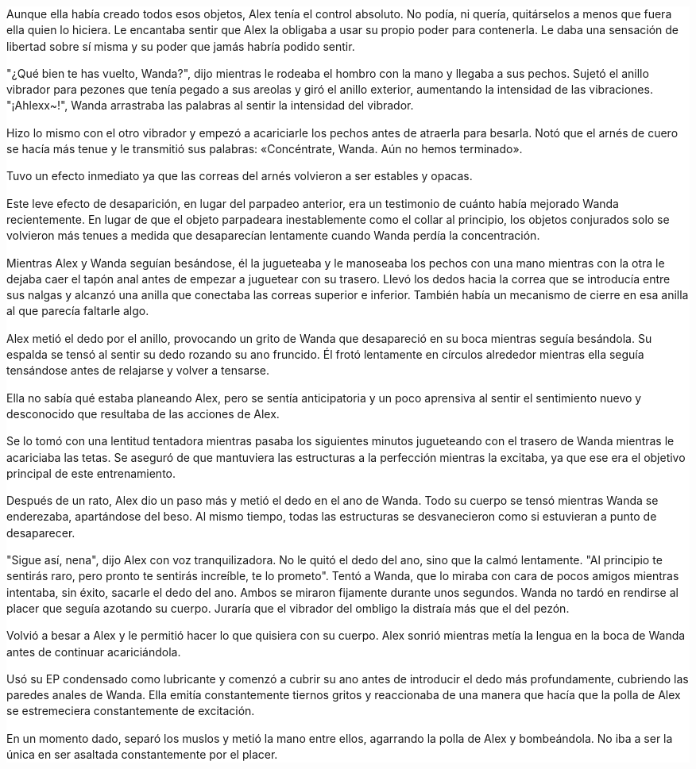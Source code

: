 Aunque ella había creado todos esos objetos, Alex tenía el control absoluto. No podía, ni quería, quitárselos a menos que fuera ella quien lo hiciera. Le encantaba sentir que Alex la obligaba a usar su propio poder para contenerla. Le daba una sensación de libertad sobre sí misma y su poder que jamás habría podido sentir.

"¿Qué bien te has vuelto, Wanda?", dijo mientras le rodeaba el hombro con la mano y llegaba a sus pechos. Sujetó el anillo vibrador para pezones que tenía pegado a sus areolas y giró el anillo exterior, aumentando la intensidad de las vibraciones. "¡Ahlexx~!", Wanda arrastraba las palabras al sentir la intensidad del vibrador.

Hizo lo mismo con el otro vibrador y empezó a acariciarle los pechos antes de atraerla para besarla. Notó que el arnés de cuero se hacía más tenue y le transmitió sus palabras: «Concéntrate, Wanda. Aún no hemos terminado».

Tuvo un efecto inmediato ya que las correas del arnés volvieron a ser estables y opacas. 

Este leve efecto de desaparición, en lugar del parpadeo anterior, era un testimonio de cuánto había mejorado Wanda recientemente. En lugar de que el objeto parpadeara inestablemente como el collar al principio, los objetos conjurados solo se volvieron más tenues a medida que desaparecían lentamente cuando Wanda perdía la concentración.

Mientras Alex y Wanda seguían besándose, él la jugueteaba y le manoseaba los pechos con una mano mientras con la otra le dejaba caer el tapón anal antes de empezar a juguetear con su trasero. Llevó los dedos hacia la correa que se introducía entre sus nalgas y alcanzó una anilla que conectaba las correas superior e inferior. También había un mecanismo de cierre en esa anilla al que parecía faltarle algo.

Alex metió el dedo por el anillo, provocando un grito de Wanda que desapareció en su boca mientras seguía besándola. Su espalda se tensó al sentir su dedo rozando su ano fruncido. Él frotó lentamente en círculos alrededor mientras ella seguía tensándose antes de relajarse y volver a tensarse.

Ella no sabía qué estaba planeando Alex, pero se sentía anticipatoria y un poco aprensiva al sentir el sentimiento nuevo y desconocido que resultaba de las acciones de Alex.

Se lo tomó con una lentitud tentadora mientras pasaba los siguientes minutos jugueteando con el trasero de Wanda mientras le acariciaba las tetas. Se aseguró de que mantuviera las estructuras a la perfección mientras la excitaba, ya que ese era el objetivo principal de este entrenamiento.

Después de un rato, Alex dio un paso más y metió el dedo en el ano de Wanda. Todo su cuerpo se tensó mientras Wanda se enderezaba, apartándose del beso. Al mismo tiempo, todas las estructuras se desvanecieron como si estuvieran a punto de desaparecer.

"Sigue así, nena", dijo Alex con voz tranquilizadora. No le quitó el dedo del ano, sino que la calmó lentamente. "Al principio te sentirás raro, pero pronto te sentirás increíble, te lo prometo". Tentó a Wanda, que lo miraba con cara de pocos amigos mientras intentaba, sin éxito, sacarle el dedo del ano. Ambos se miraron fijamente durante unos segundos. Wanda no tardó en rendirse al placer que seguía azotando su cuerpo. Juraría que el vibrador del ombligo la distraía más que el del pezón.

Volvió a besar a Alex y le permitió hacer lo que quisiera con su cuerpo. Alex sonrió mientras metía la lengua en la boca de Wanda antes de continuar acariciándola.

Usó su EP condensado como lubricante y comenzó a cubrir su ano antes de introducir el dedo más profundamente, cubriendo las paredes anales de Wanda. Ella emitía constantemente tiernos gritos y reaccionaba de una manera que hacía que la polla de Alex se estremeciera constantemente de excitación.

En un momento dado, separó los muslos y metió la mano entre ellos, agarrando la polla de Alex y bombeándola. No iba a ser la única en ser asaltada constantemente por el placer.
